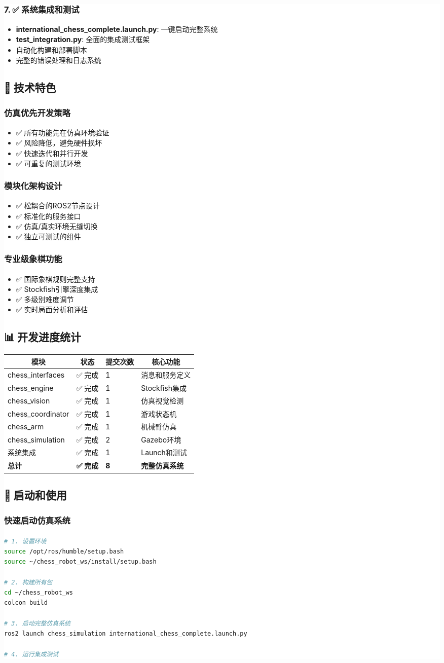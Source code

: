 ### 7. ✅ 系统集成和测试
- **international_chess_complete.launch.py**: 一键启动完整系统
- **test_integration.py**: 全面的集成测试框架
- 自动化构建和部署脚本
- 完整的错误处理和日志系统

## 🔧 技术特色

### 仿真优先开发策略
- ✅ 所有功能先在仿真环境验证
- ✅ 风险降低，避免硬件损坏
- ✅ 快速迭代和并行开发
- ✅ 可重复的测试环境

### 模块化架构设计
- ✅ 松耦合的ROS2节点设计
- ✅ 标准化的服务接口
- ✅ 仿真/真实环境无缝切换
- ✅ 独立可测试的组件

### 专业级象棋功能
- ✅ 国际象棋规则完整支持
- ✅ Stockfish引擎深度集成
- ✅ 多级别难度调节
- ✅ 实时局面分析和评估

## 📊 开发进度统计

| 模块 | 状态 | 提交次数 | 核心功能 |
|-----|------|----------|----------|
| chess_interfaces | ✅ 完成 | 1 | 消息和服务定义 |
| chess_engine | ✅ 完成 | 1 | Stockfish集成 |
| chess_vision | ✅ 完成 | 1 | 仿真视觉检测 |
| chess_coordinator | ✅ 完成 | 1 | 游戏状态机 |
| chess_arm | ✅ 完成 | 1 | 机械臂仿真 |
| chess_simulation | ✅ 完成 | 2 | Gazebo环境 |
| 系统集成 | ✅ 完成 | 1 | Launch和测试 |
| **总计** | **✅ 完成** | **8** | **完整仿真系统** |

## 🚀 启动和使用

### 快速启动仿真系统
```bash
# 1. 设置环境
source /opt/ros/humble/setup.bash
source ~/chess_robot_ws/install/setup.bash

# 2. 构建所有包
cd ~/chess_robot_ws
colcon build

# 3. 启动完整仿真系统
ros2 launch chess_simulation international_chess_complete.launch.py

# 4. 运行集成测试
```
